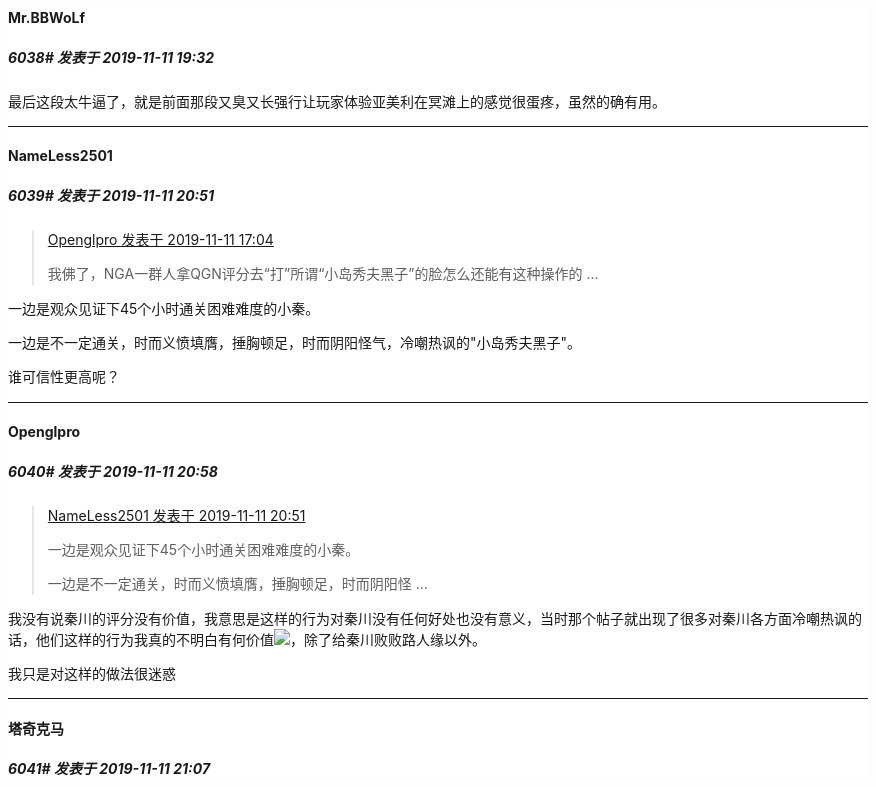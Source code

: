 ####  Mr.BBWoLf  
##### 6038#       发表于 2019-11-11 19:32




最后这段太牛逼了，就是前面那段又臭又长强行让玩家体验亚美利在冥滩上的感觉很蛋疼，虽然的确有用。







-----

####  NameLess2501  
##### 6039#       发表于 2019-11-11 20:51



<blockquote><a href="httphttps://bbs.saraba1st.com/2b/forum.php?mod=redirect&amp;goto=findpost&amp;pid=45479545&amp;ptid=1712512" target="_blank">Openglpro 发表于 2019-11-11 17:04</a>

我佛了，NGA一群人拿QGN评分去“打”所谓“小岛秀夫黑子”的脸怎么还能有这种操作的 ...</blockquote>
一边是观众见证下45个小时通关困难难度的小秦。

一边是不一定通关，时而义愤填膺，捶胸顿足，时而阴阳怪气，冷嘲热讽的"小岛秀夫黑子"。

谁可信性更高呢？







-----

####  Openglpro  
##### 6040#       发表于 2019-11-11 20:58



<blockquote><a href="httphttps://bbs.saraba1st.com/2b/forum.php?mod=redirect&amp;goto=findpost&amp;pid=45481702&amp;ptid=1712512" target="_blank">NameLess2501 发表于 2019-11-11 20:51</a>

一边是观众见证下45个小时通关困难难度的小秦。

一边是不一定通关，时而义愤填膺，捶胸顿足，时而阴阳怪 ...</blockquote>
我没有说秦川的评分没有价值，我意思是这样的行为对秦川没有任何好处也没有意义，当时那个帖子就出现了很多对秦川各方面冷嘲热讽的话，他们这样的行为我真的不明白有何价值<img src="https://static.saraba1st.com/image/smiley/face2017/001.png" referrerpolicy="no-referrer">，除了给秦川败败路人缘以外。

我只是对这样的做法很迷惑







-----

####  塔奇克马  
##### 6041#       发表于 2019-11-11 21:07


